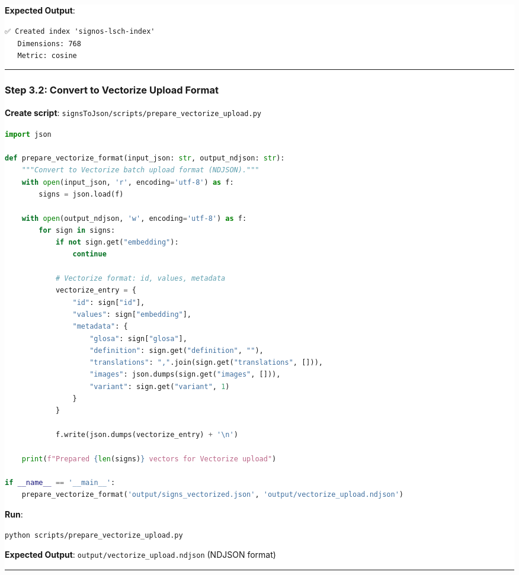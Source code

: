 **Expected Output**:
```
✅ Created index 'signos-lsch-index'
   Dimensions: 768
   Metric: cosine
```

---

### Step 3.2: Convert to Vectorize Upload Format
**Create script**: `signsToJson/scripts/prepare_vectorize_upload.py`

```python
import json

def prepare_vectorize_format(input_json: str, output_ndjson: str):
    """Convert to Vectorize batch upload format (NDJSON)."""
    with open(input_json, 'r', encoding='utf-8') as f:
        signs = json.load(f)

    with open(output_ndjson, 'w', encoding='utf-8') as f:
        for sign in signs:
            if not sign.get("embedding"):
                continue

            # Vectorize format: id, values, metadata
            vectorize_entry = {
                "id": sign["id"],
                "values": sign["embedding"],
                "metadata": {
                    "glosa": sign["glosa"],
                    "definition": sign.get("definition", ""),
                    "translations": ",".join(sign.get("translations", [])),
                    "images": json.dumps(sign.get("images", [])),
                    "variant": sign.get("variant", 1)
                }
            }

            f.write(json.dumps(vectorize_entry) + '\n')

    print(f"Prepared {len(signs)} vectors for Vectorize upload")

if __name__ == '__main__':
    prepare_vectorize_format('output/signs_vectorized.json', 'output/vectorize_upload.ndjson')
```

**Run**:
```bash
python scripts/prepare_vectorize_upload.py
```

**Expected Output**: `output/vectorize_upload.ndjson` (NDJSON format)

---
